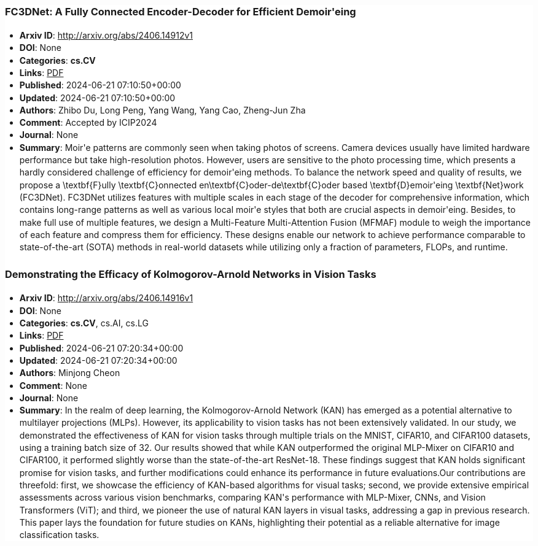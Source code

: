 

### FC3DNet: A Fully Connected Encoder-Decoder for Efficient Demoir'eing
- **Arxiv ID**: http://arxiv.org/abs/2406.14912v1
- **DOI**: None
- **Categories**: **cs.CV**
- **Links**: [PDF](http://arxiv.org/pdf/2406.14912v1)
- **Published**: 2024-06-21 07:10:50+00:00
- **Updated**: 2024-06-21 07:10:50+00:00
- **Authors**: Zhibo Du, Long Peng, Yang Wang, Yang Cao, Zheng-Jun Zha
- **Comment**: Accepted by ICIP2024
- **Journal**: None
- **Summary**: Moir\'e patterns are commonly seen when taking photos of screens. Camera devices usually have limited hardware performance but take high-resolution photos. However, users are sensitive to the photo processing time, which presents a hardly considered challenge of efficiency for demoir\'eing methods. To balance the network speed and quality of results, we propose a \textbf{F}ully \textbf{C}onnected en\textbf{C}oder-de\textbf{C}oder based \textbf{D}emoir\'eing \textbf{Net}work (FC3DNet). FC3DNet utilizes features with multiple scales in each stage of the decoder for comprehensive information, which contains long-range patterns as well as various local moir\'e styles that both are crucial aspects in demoir\'eing. Besides, to make full use of multiple features, we design a Multi-Feature Multi-Attention Fusion (MFMAF) module to weigh the importance of each feature and compress them for efficiency. These designs enable our network to achieve performance comparable to state-of-the-art (SOTA) methods in real-world datasets while utilizing only a fraction of parameters, FLOPs, and runtime.



### Demonstrating the Efficacy of Kolmogorov-Arnold Networks in Vision Tasks
- **Arxiv ID**: http://arxiv.org/abs/2406.14916v1
- **DOI**: None
- **Categories**: **cs.CV**, cs.AI, cs.LG
- **Links**: [PDF](http://arxiv.org/pdf/2406.14916v1)
- **Published**: 2024-06-21 07:20:34+00:00
- **Updated**: 2024-06-21 07:20:34+00:00
- **Authors**: Minjong Cheon
- **Comment**: None
- **Journal**: None
- **Summary**: In the realm of deep learning, the Kolmogorov-Arnold Network (KAN) has emerged as a potential alternative to multilayer projections (MLPs). However, its applicability to vision tasks has not been extensively validated. In our study, we demonstrated the effectiveness of KAN for vision tasks through multiple trials on the MNIST, CIFAR10, and CIFAR100 datasets, using a training batch size of 32. Our results showed that while KAN outperformed the original MLP-Mixer on CIFAR10 and CIFAR100, it performed slightly worse than the state-of-the-art ResNet-18. These findings suggest that KAN holds significant promise for vision tasks, and further modifications could enhance its performance in future evaluations.Our contributions are threefold: first, we showcase the efficiency of KAN-based algorithms for visual tasks; second, we provide extensive empirical assessments across various vision benchmarks, comparing KAN's performance with MLP-Mixer, CNNs, and Vision Transformers (ViT); and third, we pioneer the use of natural KAN layers in visual tasks, addressing a gap in previous research. This paper lays the foundation for future studies on KANs, highlighting their potential as a reliable alternative for image classification tasks.

